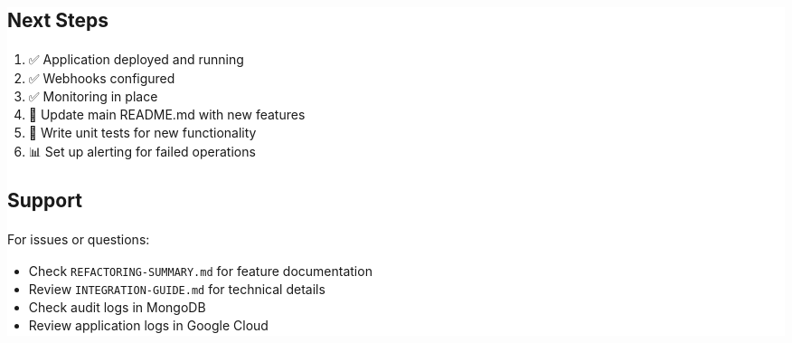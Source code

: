 ## Next Steps

1. ✅ Application deployed and running
2. ✅ Webhooks configured
3. ✅ Monitoring in place
4. 📝 Update main README.md with new features
5. 🧪 Write unit tests for new functionality
6. 📊 Set up alerting for failed operations

## Support

For issues or questions:
- Check `REFACTORING-SUMMARY.md` for feature documentation
- Review `INTEGRATION-GUIDE.md` for technical details
- Check audit logs in MongoDB
- Review application logs in Google Cloud

